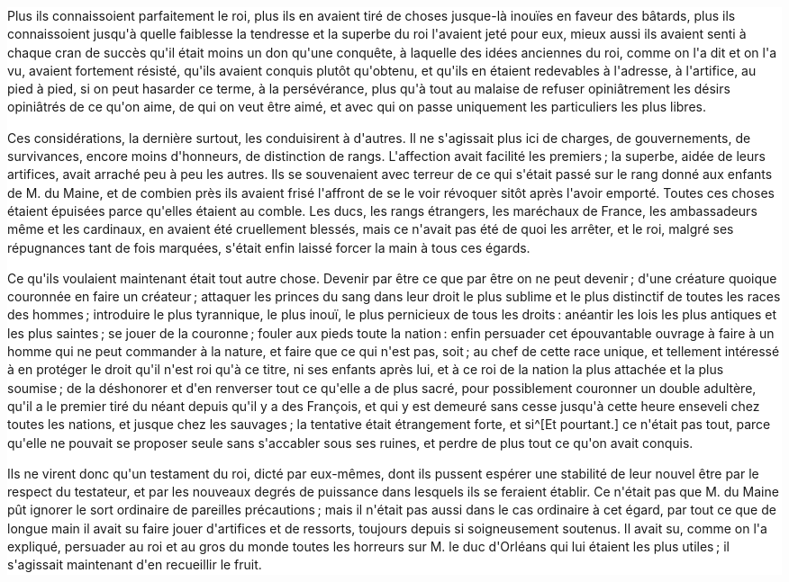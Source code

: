 Plus ils connaissoient parfaitement le roi, plus ils en avaient tiré de choses
jusque-là inouïes en faveur des bâtards, plus ils connaissoient jusqu'à quelle
faiblesse la tendresse et la superbe du roi l'avaient jeté pour eux, mieux
aussi ils avaient senti à chaque cran de succès qu'il était moins un don
qu'une conquête, à laquelle des idées anciennes du roi, comme on l'a dit et on
l'a vu, avaient fortement résisté, qu'ils avaient conquis plutôt qu'obtenu, et
qu'ils en étaient redevables à l'adresse, à l'artifice, au pied à pied, si on
peut hasarder ce terme, à la persévérance, plus qu'à tout au malaise de
refuser opiniâtrement les désirs opiniâtrés de ce qu'on aime, de qui on veut
être aimé, et avec qui on passe uniquement les particuliers les plus libres.

Ces considérations, la dernière surtout, les conduisirent à d'autres. Il ne
s'agissait plus ici de charges, de gouvernements, de survivances, encore moins
d'honneurs, de distinction de rangs. L'affection avait facilité les premiers ;
la superbe, aidée de leurs artifices, avait arraché peu à peu les autres. Ils
se souvenaient avec terreur de ce qui s'était passé sur le rang donné aux
enfants de M. du Maine, et de combien près ils avaient frisé l'affront de se
le voir révoquer sitôt après l'avoir emporté. Toutes ces choses étaient
épuisées parce qu'elles étaient au comble. Les ducs, les rangs étrangers, les
maréchaux de France, les ambassadeurs même et les cardinaux, en avaient été
cruellement blessés, mais ce n'avait pas été de quoi les arrêter, et le roi,
malgré ses répugnances tant de fois marquées, s'était enfin laissé forcer la
main à tous ces égards.

Ce qu'ils voulaient maintenant était tout autre chose. Devenir par être ce que
par être on ne peut devenir ; d'une créature quoique couronnée en faire un
créateur ; attaquer les princes du sang dans leur droit le plus sublime et le
plus distinctif de toutes les races des hommes ; introduire le plus tyrannique,
le plus inouï, le plus pernicieux de tous les droits : anéantir les lois les
plus antiques et les plus saintes ; se jouer de la couronne ; fouler aux pieds
toute la nation : enfin persuader cet épouvantable ouvrage à faire à un homme
qui ne peut commander à la nature, et faire que ce qui n'est pas, soit ; au
chef de cette race unique, et tellement intéressé à en protéger le droit qu'il
n'est roi qu'à ce titre, ni ses enfants après lui, et à ce roi de la nation la
plus attachée et la plus soumise ; de la déshonorer et d'en renverser tout ce
qu'elle a de plus sacré, pour possiblement couronner un double adultère, qu'il
a le premier tiré du néant depuis qu'il y a des François, et qui y est demeuré
sans cesse jusqu'à cette heure enseveli chez toutes les nations, et jusque
chez les sauvages ; la tentative était étrangement forte, et si^[Et pourtant.]
ce n'était pas tout, parce qu'elle ne pouvait se proposer seule sans
s'accabler sous ses ruines, et perdre de plus tout ce qu'on avait conquis.

Ils ne virent donc qu'un testament du roi, dicté par eux-mêmes, dont ils
pussent espérer une stabilité de leur nouvel être par le respect du testateur,
et par les nouveaux degrés de puissance dans lesquels ils se feraient établir.
Ce n'était pas que M. du Maine pût ignorer le sort ordinaire de pareilles
précautions ; mais il n'était pas aussi dans le cas ordinaire à cet égard, par
tout ce que de longue main il avait su faire jouer d'artifices et de ressorts,
toujours depuis si soigneusement soutenus. Il avait su, comme on l'a expliqué,
persuader au roi et au gros du monde toutes les horreurs sur M. le duc
d'Orléans qui lui étaient les plus utiles ; il s'agissait maintenant d'en
recueillir le fruit.
